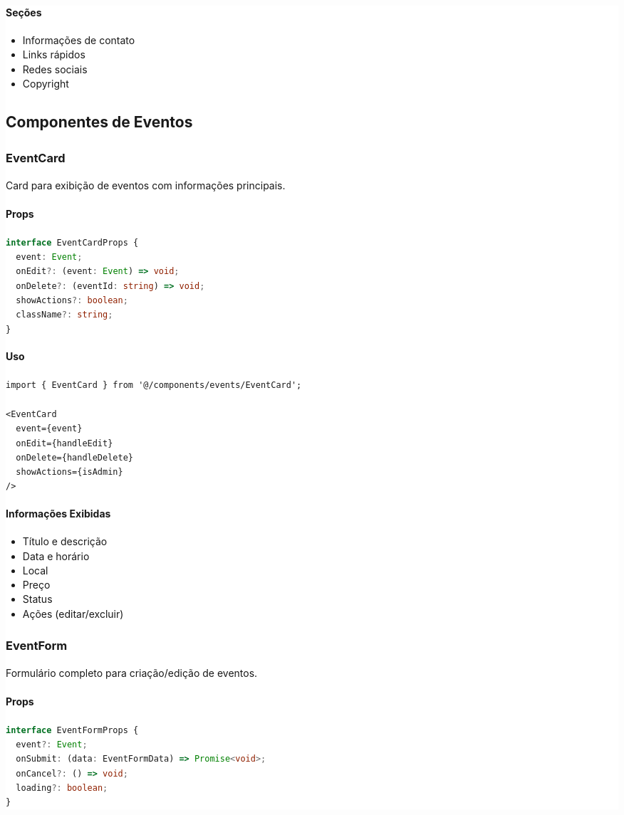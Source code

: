 #### Seções

- Informações de contato
- Links rápidos
- Redes sociais
- Copyright

## Componentes de Eventos

### EventCard

Card para exibição de eventos com informações principais.

#### Props

```typescript
interface EventCardProps {
  event: Event;
  onEdit?: (event: Event) => void;
  onDelete?: (eventId: string) => void;
  showActions?: boolean;
  className?: string;
}
```

#### Uso

```tsx
import { EventCard } from '@/components/events/EventCard';

<EventCard
  event={event}
  onEdit={handleEdit}
  onDelete={handleDelete}
  showActions={isAdmin}
/>
```

#### Informações Exibidas

- Título e descrição
- Data e horário
- Local
- Preço
- Status
- Ações (editar/excluir)

### EventForm

Formulário completo para criação/edição de eventos.

#### Props

```typescript
interface EventFormProps {
  event?: Event;
  onSubmit: (data: EventFormData) => Promise<void>;
  onCancel?: () => void;
  loading?: boolean;
}
```
